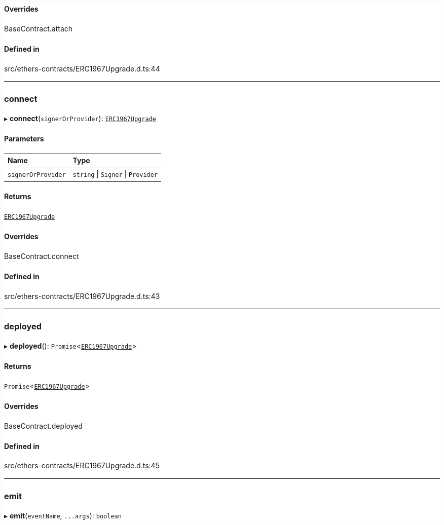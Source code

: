 #### Overrides

BaseContract.attach

#### Defined in

src/ethers-contracts/ERC1967Upgrade.d.ts:44

___

### connect

▸ **connect**(`signerOrProvider`): [`ERC1967Upgrade`](ethers_contracts.ERC1967Upgrade.md)

#### Parameters

| Name | Type |
| :------ | :------ |
| `signerOrProvider` | `string` \| `Signer` \| `Provider` |

#### Returns

[`ERC1967Upgrade`](ethers_contracts.ERC1967Upgrade.md)

#### Overrides

BaseContract.connect

#### Defined in

src/ethers-contracts/ERC1967Upgrade.d.ts:43

___

### deployed

▸ **deployed**(): `Promise`<[`ERC1967Upgrade`](ethers_contracts.ERC1967Upgrade.md)\>

#### Returns

`Promise`<[`ERC1967Upgrade`](ethers_contracts.ERC1967Upgrade.md)\>

#### Overrides

BaseContract.deployed

#### Defined in

src/ethers-contracts/ERC1967Upgrade.d.ts:45

___

### emit

▸ **emit**(`eventName`, `...args`): `boolean`
